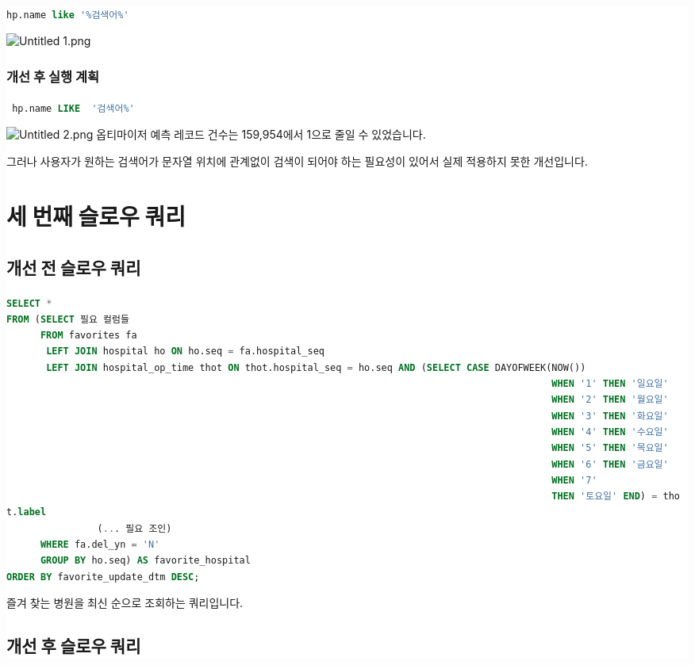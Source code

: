 ```sql
hp.name like '%검색어%'
```

![Untitled 1.png](..%2F..%2F..%2FDownloads%2F061adb8e-69b1-43cc-bb0d-daea4e2f2c61_Export-f8c19f39-7ad9-4d07-91eb-7e2e5ce2e624%2F%EC%8A%AC%EB%A1%9C%EC%9A%B0%20%EC%BF%BC%EB%A6%AC%20%EA%B0%9C%EC%84%A0%2058cffad8d4f143828b420f434bae4e07%2FUntitled%201.png)
### **개선 후 실행 계획**

```sql
 hp.name LIKE  '검색어%'
```

![Untitled 2.png](..%2F..%2F..%2FDownloads%2F061adb8e-69b1-43cc-bb0d-daea4e2f2c61_Export-f8c19f39-7ad9-4d07-91eb-7e2e5ce2e624%2F%EC%8A%AC%EB%A1%9C%EC%9A%B0%20%EC%BF%BC%EB%A6%AC%20%EA%B0%9C%EC%84%A0%2058cffad8d4f143828b420f434bae4e07%2FUntitled%202.png)
옵티마이저 예측 레코드 건수는 159,954에서 1으로 줄일 수 있었습니다.

그러나 사용자가 원하는 검색어가 문자열 위치에 관계없이 검색이 되어야 하는 필요성이 있어서 실제 적용하지 못한 개선입니다.

# 세 번째 슬로우 쿼리

## 개선 전 슬로우 쿼리

```sql
SELECT *
FROM (SELECT 필요 컬럼들 
      FROM favorites fa
       LEFT JOIN hospital ho ON ho.seq = fa.hospital_seq
       LEFT JOIN hospital_op_time thot ON thot.hospital_seq = ho.seq AND (SELECT CASE DAYOFWEEK(NOW())
                                                                                                WHEN '1' THEN '일요일'
                                                                                                WHEN '2' THEN '월요일'
                                                                                                WHEN '3' THEN '화요일'
                                                                                                WHEN '4' THEN '수요일'
                                                                                                WHEN '5' THEN '목요일'
                                                                                                WHEN '6' THEN '금요일'
                                                                                                WHEN '7'
                                                                                                THEN '토요일' END) = thot.label
				(... 필요 조인)
      WHERE fa.del_yn = 'N'
      GROUP BY ho.seq) AS favorite_hospital
ORDER BY favorite_update_dtm DESC;
```

즐겨 찾는 병원을 최신 순으로 조회하는 쿼리입니다.

## 개선 후 슬로우 쿼리
